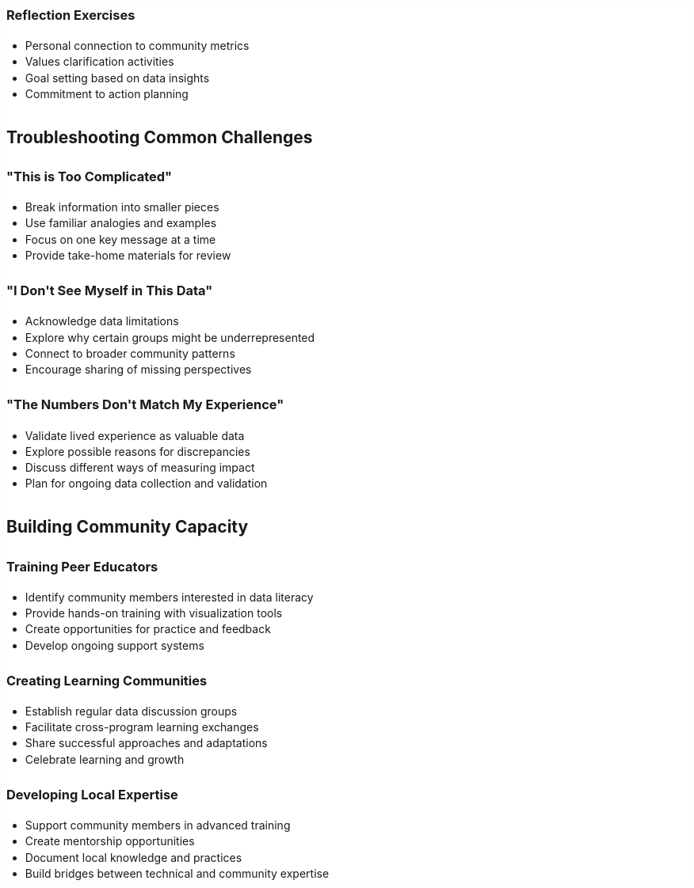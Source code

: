 ### Reflection Exercises

- Personal connection to community metrics
- Values clarification activities
- Goal setting based on data insights
- Commitment to action planning

## Troubleshooting Common Challenges

### "This is Too Complicated"

- Break information into smaller pieces
- Use familiar analogies and examples
- Focus on one key message at a time
- Provide take-home materials for review

### "I Don't See Myself in This Data"

- Acknowledge data limitations
- Explore why certain groups might be underrepresented
- Connect to broader community patterns
- Encourage sharing of missing perspectives

### "The Numbers Don't Match My Experience"

- Validate lived experience as valuable data
- Explore possible reasons for discrepancies
- Discuss different ways of measuring impact
- Plan for ongoing data collection and validation

## Building Community Capacity

### Training Peer Educators

- Identify community members interested in data literacy
- Provide hands-on training with visualization tools
- Create opportunities for practice and feedback
- Develop ongoing support systems

### Creating Learning Communities

- Establish regular data discussion groups
- Facilitate cross-program learning exchanges
- Share successful approaches and adaptations
- Celebrate learning and growth

### Developing Local Expertise

- Support community members in advanced training
- Create mentorship opportunities
- Document local knowledge and practices
- Build bridges between technical and community expertise

